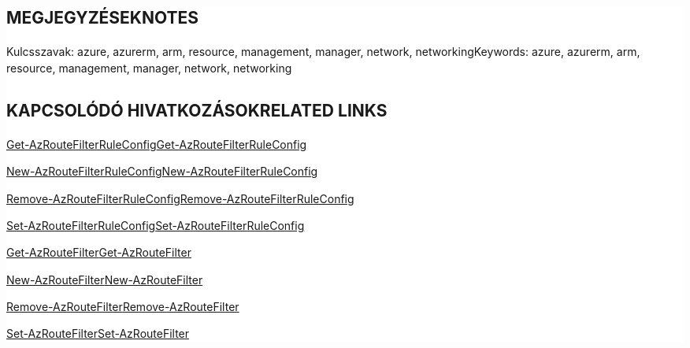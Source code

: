 ## <span data-ttu-id="6a10e-139">MEGJEGYZÉSEK</span><span class="sxs-lookup"><span data-stu-id="6a10e-139">NOTES</span></span>
<span data-ttu-id="6a10e-140">Kulcsszavak: azure, azurerm, arm, resource, management, manager, network, networking</span><span class="sxs-lookup"><span data-stu-id="6a10e-140">Keywords: azure, azurerm, arm, resource, management, manager, network, networking</span></span>

## <span data-ttu-id="6a10e-141">KAPCSOLÓDÓ HIVATKOZÁSOK</span><span class="sxs-lookup"><span data-stu-id="6a10e-141">RELATED LINKS</span></span>

[<span data-ttu-id="6a10e-142">Get-AzRouteFilterRuleConfig</span><span class="sxs-lookup"><span data-stu-id="6a10e-142">Get-AzRouteFilterRuleConfig</span></span>](./Get-AzRouteFilterRuleConfig.md)

[<span data-ttu-id="6a10e-143">New-AzRouteFilterRuleConfig</span><span class="sxs-lookup"><span data-stu-id="6a10e-143">New-AzRouteFilterRuleConfig</span></span>](./New-AzRouteFilterRuleConfig.md)

[<span data-ttu-id="6a10e-144">Remove-AzRouteFilterRuleConfig</span><span class="sxs-lookup"><span data-stu-id="6a10e-144">Remove-AzRouteFilterRuleConfig</span></span>](./Remove-AzRouteFilterRuleConfig.md)

[<span data-ttu-id="6a10e-145">Set-AzRouteFilterRuleConfig</span><span class="sxs-lookup"><span data-stu-id="6a10e-145">Set-AzRouteFilterRuleConfig</span></span>](./Set-AzRouteFilterRuleConfig.md)

[<span data-ttu-id="6a10e-146">Get-AzRouteFilter</span><span class="sxs-lookup"><span data-stu-id="6a10e-146">Get-AzRouteFilter</span></span>](./Get-AzRouteFilter.md)

[<span data-ttu-id="6a10e-147">New-AzRouteFilter</span><span class="sxs-lookup"><span data-stu-id="6a10e-147">New-AzRouteFilter</span></span>](./New-AzRouteFilter.md)

[<span data-ttu-id="6a10e-148">Remove-AzRouteFilter</span><span class="sxs-lookup"><span data-stu-id="6a10e-148">Remove-AzRouteFilter</span></span>](./Remove-AzRouteFilter.md)

[<span data-ttu-id="6a10e-149">Set-AzRouteFilter</span><span class="sxs-lookup"><span data-stu-id="6a10e-149">Set-AzRouteFilter</span></span>](./Set-AzRouteFilter.md)
